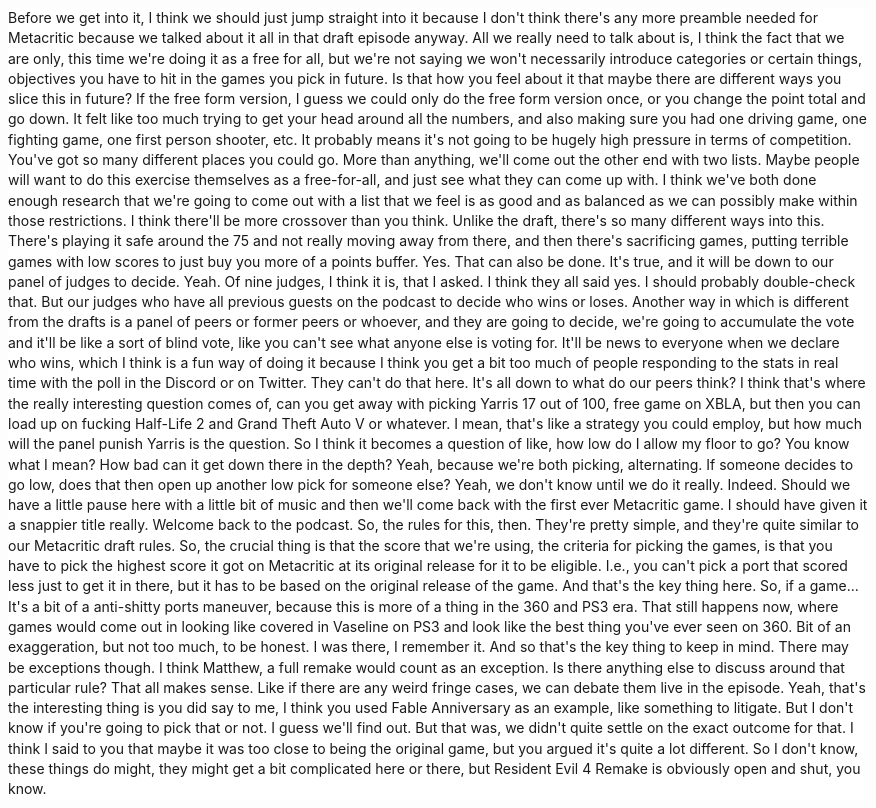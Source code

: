 Before we get into it, I think we should just jump straight into it because I don't think there's any more preamble needed for Metacritic because we talked about it all in that draft episode anyway. All we really need to talk about is, I think the fact that we are only, this time we're doing it as a free for all, but we're not saying we won't necessarily introduce categories or certain things, objectives you have to hit in the games you pick in future. Is that how you feel about it that maybe there are different ways you slice this in future?
If the free form version, I guess we could only do the free form version once, or you change the point total and go down.
It felt like too much trying to get your head around all the numbers, and also making sure you had one driving game, one fighting game, one first person shooter, etc. It probably means it's not going to be hugely high pressure in terms of competition. You've got so many different places you could go.
More than anything, we'll come out the other end with two lists. Maybe people will want to do this exercise themselves as a free-for-all, and just see what they can come up with. I think we've both done enough research that we're going to come out with a list that we feel is as good and as balanced as we can possibly make within those restrictions.
I think there'll be more crossover than you think.
Unlike the draft, there's so many different ways into this. There's playing it safe around the 75 and not really moving away from there, and then there's sacrificing games, putting terrible games with low scores to just buy you more of a points buffer.
Yes.
That can also be done.
It's true, and it will be down to our panel of judges to decide. Yeah. Of nine judges, I think it is, that I asked.
I think they all said yes. I should probably double-check that. But our judges who have all previous guests on the podcast to decide who wins or loses.
Another way in which is different from the drafts is a panel of peers or former peers or whoever, and they are going to decide, we're going to accumulate the vote and it'll be like a sort of blind vote, like you can't see what anyone else is voting for. It'll be news to everyone when we declare who wins, which I think is a fun way of doing it because I think you get a bit too much of people responding to the stats in real time with the poll in the Discord or on Twitter. They can't do that here.
It's all down to what do our peers think? I think that's where the really interesting question comes of, can you get away with picking Yarris 17 out of 100, free game on XBLA, but then you can load up on fucking Half-Life 2 and Grand Theft Auto V or whatever. I mean, that's like a strategy you could employ, but how much will the panel punish Yarris is the question.
So I think it becomes a question of like, how low do I allow my floor to go? You know what I mean? How bad can it get down there in the depth?
Yeah, because we're both picking, alternating. If someone decides to go low, does that then open up another low pick for someone else? Yeah, we don't know until we do it really.
Indeed. Should we have a little pause here with a little bit of music and then we'll come back with the first ever Metacritic game. I should have given it a snappier title really.
Welcome back to the podcast. So, the rules for this, then. They're pretty simple, and they're quite similar to our Metacritic draft rules.
So, the crucial thing is that the score that we're using, the criteria for picking the games, is that you have to pick the highest score it got on Metacritic at its original release for it to be eligible. I.e., you can't pick a port that scored less just to get it in there, but it has to be based on the original release of the game.
And that's the key thing here. So, if a game... It's a bit of a anti-shitty ports maneuver, because this is more of a thing in the 360 and PS3 era.
That still happens now, where games would come out in looking like covered in Vaseline on PS3 and look like the best thing you've ever seen on 360. Bit of an exaggeration, but not too much, to be honest. I was there, I remember it.
And so that's the key thing to keep in mind. There may be exceptions though. I think Matthew, a full remake would count as an exception.
Is there anything else to discuss around that particular rule?
That all makes sense. Like if there are any weird fringe cases, we can debate them live in the episode.
Yeah, that's the interesting thing is you did say to me, I think you used Fable Anniversary as an example, like something to litigate. But I don't know if you're going to pick that or not. I guess we'll find out.
But that was, we didn't quite settle on the exact outcome for that. I think I said to you that maybe it was too close to being the original game, but you argued it's quite a lot different. So I don't know, these things do might, they might get a bit complicated here or there, but Resident Evil 4 Remake is obviously open and shut, you know.